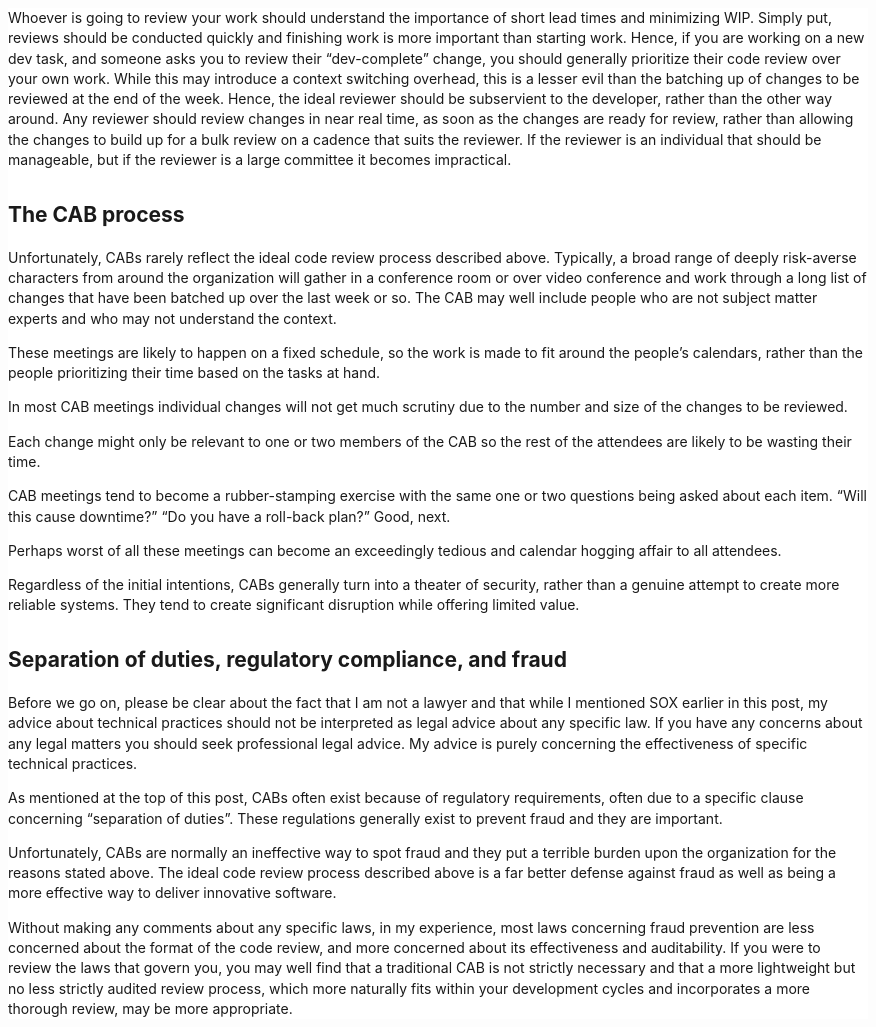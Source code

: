 Whoever is going to review your work should understand the importance of short lead times and minimizing WIP. Simply put, reviews should be conducted quickly and finishing work is more important than starting work. Hence, if you are working on a new dev task, and someone asks you to review their “dev-complete” change, you should generally prioritize their code review over your own work. While this may introduce a context switching overhead, this is a lesser evil than the batching up of changes to be reviewed at the end of the week. Hence, the ideal reviewer should be subservient to the developer, rather than the other way around. Any reviewer should review changes in near real time, as soon as the changes are ready for review, rather than allowing the changes to build up for a bulk review on a cadence that suits the reviewer. If the reviewer is an individual that should be manageable, but if the reviewer is a large committee it becomes impractical.

## The CAB process

Unfortunately, CABs rarely reflect the ideal code review process described above. Typically, a broad range of deeply risk-averse characters from around the organization will gather in a conference room or over video conference and work through a long list of changes that have been batched up over the last week or so. The CAB may well include people who are not subject matter experts and who may not understand the context.

These meetings are likely to happen on a fixed schedule, so the work is made to fit around the people’s calendars, rather than the people prioritizing their time based on the tasks at hand.

In most CAB meetings individual changes will not get much scrutiny due to the number and size of the changes to be reviewed.

Each change might only be relevant to one or two members of the CAB so the rest of the attendees are likely to be wasting their time. 

CAB meetings tend to become a rubber-stamping exercise with the same one or two questions being asked about each item. “Will this cause downtime?” “Do you have a roll-back plan?” Good, next. 

Perhaps worst of all these meetings can become an exceedingly tedious and calendar hogging affair to all attendees.

Regardless of the initial intentions, CABs generally turn into a theater of security, rather than a genuine attempt to create more reliable systems. They tend to create significant disruption while offering limited value.

## Separation of duties, regulatory compliance, and fraud

Before we go on, please be clear about the fact that I am not a lawyer and that while I mentioned SOX earlier in this post, my advice about technical practices should not be interpreted as legal advice about any specific law. If you have any concerns about any legal matters you should seek professional legal advice. My advice is purely concerning the effectiveness of specific technical practices.

As mentioned at the top of this post, CABs often exist because of regulatory requirements, often due to a specific clause concerning “separation of duties”. These regulations generally exist to prevent fraud and they are important.

Unfortunately, CABs are normally an ineffective way to spot fraud and they put a terrible burden upon the organization for the reasons stated above. The ideal code review process described above is a far better defense against fraud as well as being a more effective way to deliver innovative software.

Without making any comments about any specific laws, in my experience, most laws concerning fraud prevention are less concerned about the format of the code review, and more concerned about its effectiveness and auditability. If you were to review the laws that govern you, you may well find that a traditional CAB is not strictly necessary and that a more lightweight but no less strictly audited review process, which more naturally fits within your development cycles and incorporates a more thorough review, may be more appropriate.  
